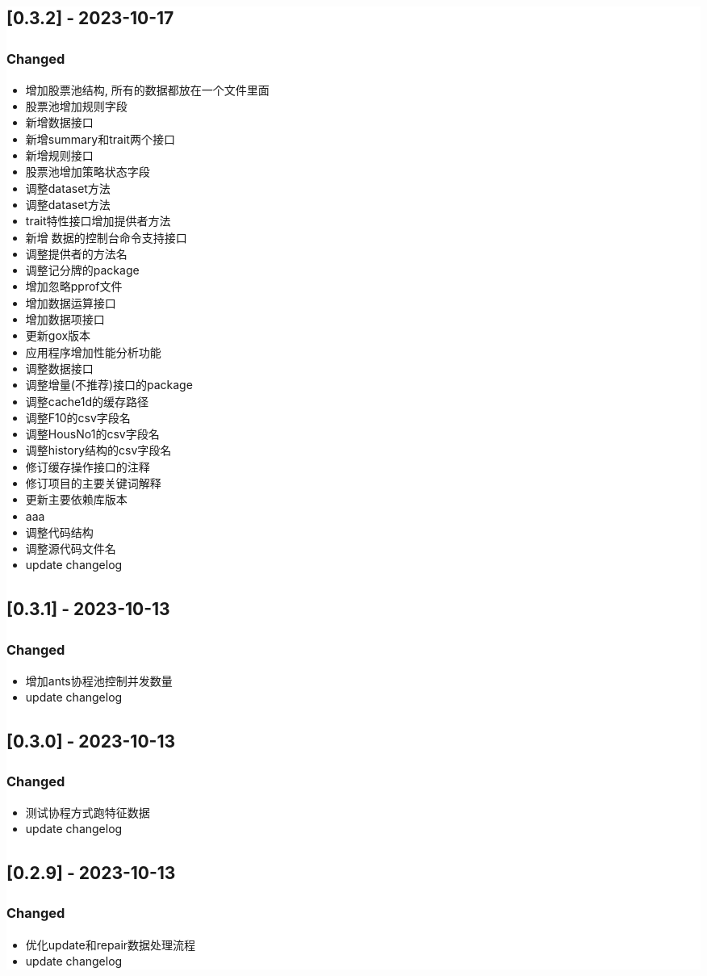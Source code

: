 ## [0.3.2] - 2023-10-17
### Changed
- 增加股票池结构, 所有的数据都放在一个文件里面
- 股票池增加规则字段
- 新增数据接口
- 新增summary和trait两个接口
- 新增规则接口
- 股票池增加策略状态字段
- 调整dataset方法
- 调整dataset方法
- trait特性接口增加提供者方法
- 新增 数据的控制台命令支持接口
- 调整提供者的方法名
- 调整记分牌的package
- 增加忽略pprof文件
- 增加数据运算接口
- 增加数据项接口
- 更新gox版本
- 应用程序增加性能分析功能
- 调整数据接口
- 调整增量(不推荐)接口的package
- 调整cache1d的缓存路径
- 调整F10的csv字段名
- 调整HousNo1的csv字段名
- 调整history结构的csv字段名
- 修订缓存操作接口的注释
- 修订项目的主要关键词解释
- 更新主要依赖库版本
- aaa
- 调整代码结构
- 调整源代码文件名
- update changelog

## [0.3.1] - 2023-10-13
### Changed
- 增加ants协程池控制并发数量
- update changelog

## [0.3.0] - 2023-10-13
### Changed
- 测试协程方式跑特征数据
- update changelog

## [0.2.9] - 2023-10-13
### Changed
- 优化update和repair数据处理流程
- update changelog


[Unreleased]: https://gitee.com/quant1x/engine.git/compare/v1.12.4...HEAD
[1.12.4]: https://gitee.com/quant1x/engine.git/compare/v1.12.3...v1.12.4
[1.12.3]: https://gitee.com/quant1x/engine.git/compare/v1.12.2...v1.12.3
[1.12.2]: https://gitee.com/quant1x/engine.git/compare/v1.12.1...v1.12.2
[1.12.1]: https://gitee.com/quant1x/engine.git/compare/v1.12.0...v1.12.1
[1.12.0]: https://gitee.com/quant1x/engine.git/compare/v1.11.21...v1.12.0
[1.11.21]: https://gitee.com/quant1x/engine.git/compare/v1.11.20...v1.11.21
[1.11.20]: https://gitee.com/quant1x/engine.git/compare/v1.11.19...v1.11.20
[1.11.19]: https://gitee.com/quant1x/engine.git/compare/v1.11.18...v1.11.19
[1.11.18]: https://gitee.com/quant1x/engine.git/compare/v1.11.17...v1.11.18
[1.11.17]: https://gitee.com/quant1x/engine.git/compare/v1.11.16...v1.11.17
[1.11.16]: https://gitee.com/quant1x/engine.git/compare/v1.11.15...v1.11.16
[1.11.15]: https://gitee.com/quant1x/engine.git/compare/v1.11.14...v1.11.15
[1.11.14]: https://gitee.com/quant1x/engine.git/compare/v1.11.13...v1.11.14
[1.11.13]: https://gitee.com/quant1x/engine.git/compare/v1.11.12...v1.11.13
[1.11.12]: https://gitee.com/quant1x/engine.git/compare/v1.11.11...v1.11.12
[1.11.11]: https://gitee.com/quant1x/engine.git/compare/v1.11.10...v1.11.11
[1.11.10]: https://gitee.com/quant1x/engine.git/compare/v1.11.9...v1.11.10
[1.11.9]: https://gitee.com/quant1x/engine.git/compare/v1.11.8...v1.11.9
[1.11.8]: https://gitee.com/quant1x/engine.git/compare/v1.11.7...v1.11.8
[1.11.7]: https://gitee.com/quant1x/engine.git/compare/v1.11.6...v1.11.7
[1.11.6]: https://gitee.com/quant1x/engine.git/compare/v1.11.5...v1.11.6
[1.11.5]: https://gitee.com/quant1x/engine.git/compare/v1.11.4...v1.11.5
[1.11.4]: https://gitee.com/quant1x/engine.git/compare/v1.11.3...v1.11.4
[1.11.3]: https://gitee.com/quant1x/engine.git/compare/v1.11.2...v1.11.3
[1.11.2]: https://gitee.com/quant1x/engine.git/compare/v1.11.1...v1.11.2
[1.11.1]: https://gitee.com/quant1x/engine.git/compare/v1.11.0...v1.11.1
[1.11.0]: https://gitee.com/quant1x/engine.git/compare/v1.10.7...v1.11.0
[1.10.7]: https://gitee.com/quant1x/engine.git/compare/v1.10.6...v1.10.7
[1.10.6]: https://gitee.com/quant1x/engine.git/compare/v1.10.5...v1.10.6
[1.10.5]: https://gitee.com/quant1x/engine.git/compare/v1.10.4...v1.10.5
[1.10.4]: https://gitee.com/quant1x/engine.git/compare/v1.10.3...v1.10.4
[1.10.3]: https://gitee.com/quant1x/engine.git/compare/v1.10.2...v1.10.3
[1.10.2]: https://gitee.com/quant1x/engine.git/compare/v1.10.1...v1.10.2
[1.10.1]: https://gitee.com/quant1x/engine.git/compare/v1.10.0...v1.10.1
[1.10.0]: https://gitee.com/quant1x/engine.git/compare/v1.9.19...v1.10.0
[1.9.19]: https://gitee.com/quant1x/engine.git/compare/v1.9.18...v1.9.19
[1.9.18]: https://gitee.com/quant1x/engine.git/compare/v1.9.17...v1.9.18
[1.9.17]: https://gitee.com/quant1x/engine.git/compare/v1.9.16...v1.9.17
[1.9.16]: https://gitee.com/quant1x/engine.git/compare/v1.9.15...v1.9.16
[1.9.15]: https://gitee.com/quant1x/engine.git/compare/v1.9.14...v1.9.15
[1.9.14]: https://gitee.com/quant1x/engine.git/compare/v1.9.13...v1.9.14
[1.9.13]: https://gitee.com/quant1x/engine.git/compare/v1.9.12...v1.9.13
[1.9.12]: https://gitee.com/quant1x/engine.git/compare/v1.9.11...v1.9.12
[1.9.11]: https://gitee.com/quant1x/engine.git/compare/v1.9.10...v1.9.11
[1.9.10]: https://gitee.com/quant1x/engine.git/compare/v1.9.9...v1.9.10
[1.9.9]: https://gitee.com/quant1x/engine.git/compare/v1.9.8...v1.9.9
[1.9.8]: https://gitee.com/quant1x/engine.git/compare/v1.9.7...v1.9.8
[1.9.7]: https://gitee.com/quant1x/engine.git/compare/v1.9.6...v1.9.7
[1.9.6]: https://gitee.com/quant1x/engine.git/compare/v1.9.5...v1.9.6
[1.9.5]: https://gitee.com/quant1x/engine.git/compare/v1.9.4...v1.9.5
[1.9.4]: https://gitee.com/quant1x/engine.git/compare/v1.9.3...v1.9.4
[1.9.3]: https://gitee.com/quant1x/engine.git/compare/v1.9.2...v1.9.3
[1.9.2]: https://gitee.com/quant1x/engine.git/compare/v1.9.1...v1.9.2
[1.9.1]: https://gitee.com/quant1x/engine.git/compare/v1.9.0...v1.9.1
[1.9.0]: https://gitee.com/quant1x/engine.git/compare/v1.8.46...v1.9.0
[1.8.46]: https://gitee.com/quant1x/engine.git/compare/v1.8.45...v1.8.46
[1.8.45]: https://gitee.com/quant1x/engine.git/compare/v1.8.44...v1.8.45
[1.8.44]: https://gitee.com/quant1x/engine.git/compare/v1.8.43...v1.8.44
[1.8.43]: https://gitee.com/quant1x/engine.git/compare/v1.8.42...v1.8.43
[1.8.42]: https://gitee.com/quant1x/engine.git/compare/v1.8.41...v1.8.42
[1.8.41]: https://gitee.com/quant1x/engine.git/compare/v1.8.40...v1.8.41
[1.8.40]: https://gitee.com/quant1x/engine.git/compare/v1.8.39...v1.8.40
[1.8.39]: https://gitee.com/quant1x/engine.git/compare/v1.8.38...v1.8.39
[1.8.38]: https://gitee.com/quant1x/engine.git/compare/v1.8.37...v1.8.38
[1.8.37]: https://gitee.com/quant1x/engine.git/compare/v1.8.36...v1.8.37
[1.8.36]: https://gitee.com/quant1x/engine.git/compare/v1.8.35...v1.8.36
[1.8.35]: https://gitee.com/quant1x/engine.git/compare/v1.8.34...v1.8.35
[1.8.34]: https://gitee.com/quant1x/engine.git/compare/v1.8.33...v1.8.34
[1.8.33]: https://gitee.com/quant1x/engine.git/compare/v1.8.32...v1.8.33
[1.8.32]: https://gitee.com/quant1x/engine.git/compare/v1.8.31...v1.8.32
[1.8.31]: https://gitee.com/quant1x/engine.git/compare/v1.8.30...v1.8.31
[1.8.30]: https://gitee.com/quant1x/engine.git/compare/v1.8.29...v1.8.30
[1.8.29]: https://gitee.com/quant1x/engine.git/compare/v1.8.28...v1.8.29
[1.8.28]: https://gitee.com/quant1x/engine.git/compare/v1.8.27...v1.8.28
[1.8.27]: https://gitee.com/quant1x/engine.git/compare/v1.8.26...v1.8.27
[1.8.26]: https://gitee.com/quant1x/engine.git/compare/v1.8.25...v1.8.26
[1.8.25]: https://gitee.com/quant1x/engine.git/compare/v1.8.24...v1.8.25
[1.8.24]: https://gitee.com/quant1x/engine.git/compare/v1.8.23...v1.8.24
[1.8.23]: https://gitee.com/quant1x/engine.git/compare/v1.8.22...v1.8.23
[1.8.22]: https://gitee.com/quant1x/engine.git/compare/v1.8.21...v1.8.22
[1.8.21]: https://gitee.com/quant1x/engine.git/compare/v1.8.20...v1.8.21
[1.8.20]: https://gitee.com/quant1x/engine.git/compare/v1.8.19...v1.8.20
[1.8.19]: https://gitee.com/quant1x/engine.git/compare/v1.8.18...v1.8.19
[1.8.18]: https://gitee.com/quant1x/engine.git/compare/v1.8.17...v1.8.18
[1.8.17]: https://gitee.com/quant1x/engine.git/compare/v1.8.16...v1.8.17
[1.8.16]: https://gitee.com/quant1x/engine.git/compare/v1.8.15...v1.8.16
[1.8.15]: https://gitee.com/quant1x/engine.git/compare/v1.8.14...v1.8.15
[1.8.14]: https://gitee.com/quant1x/engine.git/compare/v1.8.13...v1.8.14
[1.8.13]: https://gitee.com/quant1x/engine.git/compare/v1.8.12...v1.8.13
[1.8.12]: https://gitee.com/quant1x/engine.git/compare/v1.8.11...v1.8.12
[1.8.11]: https://gitee.com/quant1x/engine.git/compare/v1.8.10...v1.8.11
[1.8.10]: https://gitee.com/quant1x/engine.git/compare/v1.8.9...v1.8.10
[1.8.9]: https://gitee.com/quant1x/engine.git/compare/v1.8.8...v1.8.9
[1.8.8]: https://gitee.com/quant1x/engine.git/compare/v1.8.7...v1.8.8
[1.8.7]: https://gitee.com/quant1x/engine.git/compare/v1.8.6...v1.8.7
[1.8.6]: https://gitee.com/quant1x/engine.git/compare/v1.8.5...v1.8.6
[1.8.5]: https://gitee.com/quant1x/engine.git/compare/v1.8.4...v1.8.5
[1.8.4]: https://gitee.com/quant1x/engine.git/compare/v1.8.3...v1.8.4
[1.8.3]: https://gitee.com/quant1x/engine.git/compare/v1.8.2...v1.8.3
[1.8.2]: https://gitee.com/quant1x/engine.git/compare/v1.8.1...v1.8.2
[1.8.1]: https://gitee.com/quant1x/engine.git/compare/v1.8.0...v1.8.1
[1.8.0]: https://gitee.com/quant1x/engine.git/compare/v1.7.9...v1.8.0
[1.7.9]: https://gitee.com/quant1x/engine.git/compare/v1.7.8...v1.7.9
[1.7.8]: https://gitee.com/quant1x/engine.git/compare/v1.7.7...v1.7.8
[1.7.7]: https://gitee.com/quant1x/engine.git/compare/v1.7.6...v1.7.7
[1.7.6]: https://gitee.com/quant1x/engine.git/compare/v1.7.5...v1.7.6
[1.7.5]: https://gitee.com/quant1x/engine.git/compare/v1.7.4...v1.7.5
[1.7.4]: https://gitee.com/quant1x/engine.git/compare/v1.7.3...v1.7.4
[1.7.3]: https://gitee.com/quant1x/engine.git/compare/v1.7.2...v1.7.3
[1.7.2]: https://gitee.com/quant1x/engine.git/compare/v1.7.1...v1.7.2
[1.7.1]: https://gitee.com/quant1x/engine.git/compare/v1.7.0...v1.7.1
[1.7.0]: https://gitee.com/quant1x/engine.git/compare/v1.6.9...v1.7.0
[1.6.9]: https://gitee.com/quant1x/engine.git/compare/v1.6.8...v1.6.9
[1.6.8]: https://gitee.com/quant1x/engine.git/compare/v1.6.7...v1.6.8
[1.6.7]: https://gitee.com/quant1x/engine.git/compare/v1.6.6...v1.6.7
[1.6.6]: https://gitee.com/quant1x/engine.git/compare/v1.6.5...v1.6.6
[1.6.5]: https://gitee.com/quant1x/engine.git/compare/v1.6.4...v1.6.5
[1.6.4]: https://gitee.com/quant1x/engine.git/compare/v1.6.3...v1.6.4
[1.6.3]: https://gitee.com/quant1x/engine.git/compare/v1.6.2...v1.6.3
[1.6.2]: https://gitee.com/quant1x/engine.git/compare/v1.6.1...v1.6.2
[1.6.1]: https://gitee.com/quant1x/engine.git/compare/v1.6.0...v1.6.1
[1.6.0]: https://gitee.com/quant1x/engine.git/compare/v1.5.9...v1.6.0
[1.5.9]: https://gitee.com/quant1x/engine.git/compare/v1.5.8...v1.5.9
[1.5.8]: https://gitee.com/quant1x/engine.git/compare/v1.5.7...v1.5.8
[1.5.7]: https://gitee.com/quant1x/engine.git/compare/v1.5.6...v1.5.7
[1.5.6]: https://gitee.com/quant1x/engine.git/compare/v1.5.5...v1.5.6
[1.5.5]: https://gitee.com/quant1x/engine.git/compare/v1.5.4...v1.5.5
[1.5.4]: https://gitee.com/quant1x/engine.git/compare/v1.5.3...v1.5.4
[1.5.3]: https://gitee.com/quant1x/engine.git/compare/v1.5.2...v1.5.3
[1.5.2]: https://gitee.com/quant1x/engine.git/compare/v1.5.1...v1.5.2
[1.5.1]: https://gitee.com/quant1x/engine.git/compare/v1.5.0...v1.5.1
[1.5.0]: https://gitee.com/quant1x/engine.git/compare/v1.4.9...v1.5.0
[1.4.9]: https://gitee.com/quant1x/engine.git/compare/v1.4.8...v1.4.9
[1.4.8]: https://gitee.com/quant1x/engine.git/compare/v1.4.7...v1.4.8
[1.4.7]: https://gitee.com/quant1x/engine.git/compare/v1.4.6...v1.4.7
[1.4.6]: https://gitee.com/quant1x/engine.git/compare/v1.4.5...v1.4.6
[1.4.5]: https://gitee.com/quant1x/engine.git/compare/v1.4.4...v1.4.5
[1.4.4]: https://gitee.com/quant1x/engine.git/compare/v1.4.3...v1.4.4
[1.4.3]: https://gitee.com/quant1x/engine.git/compare/v1.4.2...v1.4.3
[1.4.2]: https://gitee.com/quant1x/engine.git/compare/v1.4.1...v1.4.2
[1.4.1]: https://gitee.com/quant1x/engine.git/compare/v1.4.0...v1.4.1
[1.4.0]: https://gitee.com/quant1x/engine.git/compare/v1.3.9...v1.4.0
[1.3.9]: https://gitee.com/quant1x/engine.git/compare/v1.3.8...v1.3.9
[1.3.8]: https://gitee.com/quant1x/engine.git/compare/v1.3.7...v1.3.8
[1.3.7]: https://gitee.com/quant1x/engine.git/compare/v1.3.6...v1.3.7
[1.3.6]: https://gitee.com/quant1x/engine.git/compare/v1.3.5...v1.3.6
[1.3.5]: https://gitee.com/quant1x/engine.git/compare/v1.3.4...v1.3.5
[1.3.4]: https://gitee.com/quant1x/engine.git/compare/v1.3.3...v1.3.4
[1.3.3]: https://gitee.com/quant1x/engine.git/compare/v1.3.2...v1.3.3
[1.3.2]: https://gitee.com/quant1x/engine.git/compare/v1.3.1...v1.3.2
[1.3.1]: https://gitee.com/quant1x/engine.git/compare/v1.3.0...v1.3.1
[1.3.0]: https://gitee.com/quant1x/engine.git/compare/v1.2.9...v1.3.0
[1.2.9]: https://gitee.com/quant1x/engine.git/compare/v1.2.8...v1.2.9
[1.2.8]: https://gitee.com/quant1x/engine.git/compare/v1.2.7...v1.2.8
[1.2.7]: https://gitee.com/quant1x/engine.git/compare/v1.2.6...v1.2.7
[1.2.6]: https://gitee.com/quant1x/engine.git/compare/v1.2.5...v1.2.6
[1.2.5]: https://gitee.com/quant1x/engine.git/compare/v1.2.4...v1.2.5
[1.2.4]: https://gitee.com/quant1x/engine.git/compare/v1.2.3...v1.2.4
[1.2.3]: https://gitee.com/quant1x/engine.git/compare/v1.2.2...v1.2.3
[1.2.2]: https://gitee.com/quant1x/engine.git/compare/v1.2.1...v1.2.2
[1.2.1]: https://gitee.com/quant1x/engine.git/compare/v1.2.0...v1.2.1
[1.2.0]: https://gitee.com/quant1x/engine.git/compare/v1.1.9...v1.2.0
[1.1.9]: https://gitee.com/quant1x/engine.git/compare/v1.1.8...v1.1.9
[1.1.8]: https://gitee.com/quant1x/engine.git/compare/v1.1.7...v1.1.8
[1.1.7]: https://gitee.com/quant1x/engine.git/compare/v1.1.6...v1.1.7
[1.1.6]: https://gitee.com/quant1x/engine.git/compare/v1.1.5...v1.1.6
[1.1.5]: https://gitee.com/quant1x/engine.git/compare/v1.1.4...v1.1.5
[1.1.4]: https://gitee.com/quant1x/engine.git/compare/v1.1.3...v1.1.4
[1.1.3]: https://gitee.com/quant1x/engine.git/compare/v1.1.2...v1.1.3
[1.1.2]: https://gitee.com/quant1x/engine.git/compare/v1.1.1...v1.1.2
[1.1.1]: https://gitee.com/quant1x/engine.git/compare/v1.1.0...v1.1.1
[1.1.0]: https://gitee.com/quant1x/engine.git/compare/v1.0.9...v1.1.0
[1.0.9]: https://gitee.com/quant1x/engine.git/compare/v1.0.8...v1.0.9
[1.0.8]: https://gitee.com/quant1x/engine.git/compare/v1.0.7...v1.0.8
[1.0.7]: https://gitee.com/quant1x/engine.git/compare/v1.0.6...v1.0.7
[1.0.6]: https://gitee.com/quant1x/engine.git/compare/v1.0.5...v1.0.6
[1.0.5]: https://gitee.com/quant1x/engine.git/compare/v1.0.4...v1.0.5
[1.0.4]: https://gitee.com/quant1x/engine.git/compare/v1.0.3...v1.0.4
[1.0.3]: https://gitee.com/quant1x/engine.git/compare/v1.0.2...v1.0.3
[1.0.2]: https://gitee.com/quant1x/engine.git/compare/v1.0.1...v1.0.2
[1.0.1]: https://gitee.com/quant1x/engine.git/compare/v1.0.0...v1.0.1
[1.0.0]: https://gitee.com/quant1x/engine.git/compare/v0.9.9...v1.0.0
[0.9.9]: https://gitee.com/quant1x/engine.git/compare/v0.9.8...v0.9.9
[0.9.8]: https://gitee.com/quant1x/engine.git/compare/v0.9.7...v0.9.8
[0.9.7]: https://gitee.com/quant1x/engine.git/compare/v0.9.6...v0.9.7
[0.9.6]: https://gitee.com/quant1x/engine.git/compare/v0.9.5...v0.9.6
[0.9.5]: https://gitee.com/quant1x/engine.git/compare/v0.9.4...v0.9.5
[0.9.4]: https://gitee.com/quant1x/engine.git/compare/v0.9.3...v0.9.4
[0.9.3]: https://gitee.com/quant1x/engine.git/compare/v0.9.2...v0.9.3
[0.9.2]: https://gitee.com/quant1x/engine.git/compare/v0.9.1...v0.9.2
[0.9.1]: https://gitee.com/quant1x/engine.git/compare/v0.9.0...v0.9.1
[0.9.0]: https://gitee.com/quant1x/engine.git/compare/v0.8.9...v0.9.0
[0.8.9]: https://gitee.com/quant1x/engine.git/compare/v0.8.8...v0.8.9
[0.8.8]: https://gitee.com/quant1x/engine.git/compare/v0.8.7...v0.8.8
[0.8.7]: https://gitee.com/quant1x/engine.git/compare/v0.8.6...v0.8.7
[0.8.6]: https://gitee.com/quant1x/engine.git/compare/v0.8.5...v0.8.6
[0.8.5]: https://gitee.com/quant1x/engine.git/compare/v0.8.4...v0.8.5
[0.8.4]: https://gitee.com/quant1x/engine.git/compare/v0.8.3...v0.8.4
[0.8.3]: https://gitee.com/quant1x/engine.git/compare/v0.8.2...v0.8.3
[0.8.2]: https://gitee.com/quant1x/engine.git/compare/v0.8.1...v0.8.2
[0.8.1]: https://gitee.com/quant1x/engine.git/compare/v0.8.0...v0.8.1
[0.8.0]: https://gitee.com/quant1x/engine.git/compare/v0.7.9...v0.8.0
[0.7.9]: https://gitee.com/quant1x/engine.git/compare/v0.7.8...v0.7.9
[0.7.8]: https://gitee.com/quant1x/engine.git/compare/v0.7.7...v0.7.8
[0.7.7]: https://gitee.com/quant1x/engine.git/compare/v0.7.6...v0.7.7
[0.7.6]: https://gitee.com/quant1x/engine.git/compare/v0.7.5...v0.7.6
[0.7.5]: https://gitee.com/quant1x/engine.git/compare/v0.7.4...v0.7.5
[0.7.4]: https://gitee.com/quant1x/engine.git/compare/v0.7.3...v0.7.4
[0.7.3]: https://gitee.com/quant1x/engine.git/compare/v0.7.2...v0.7.3